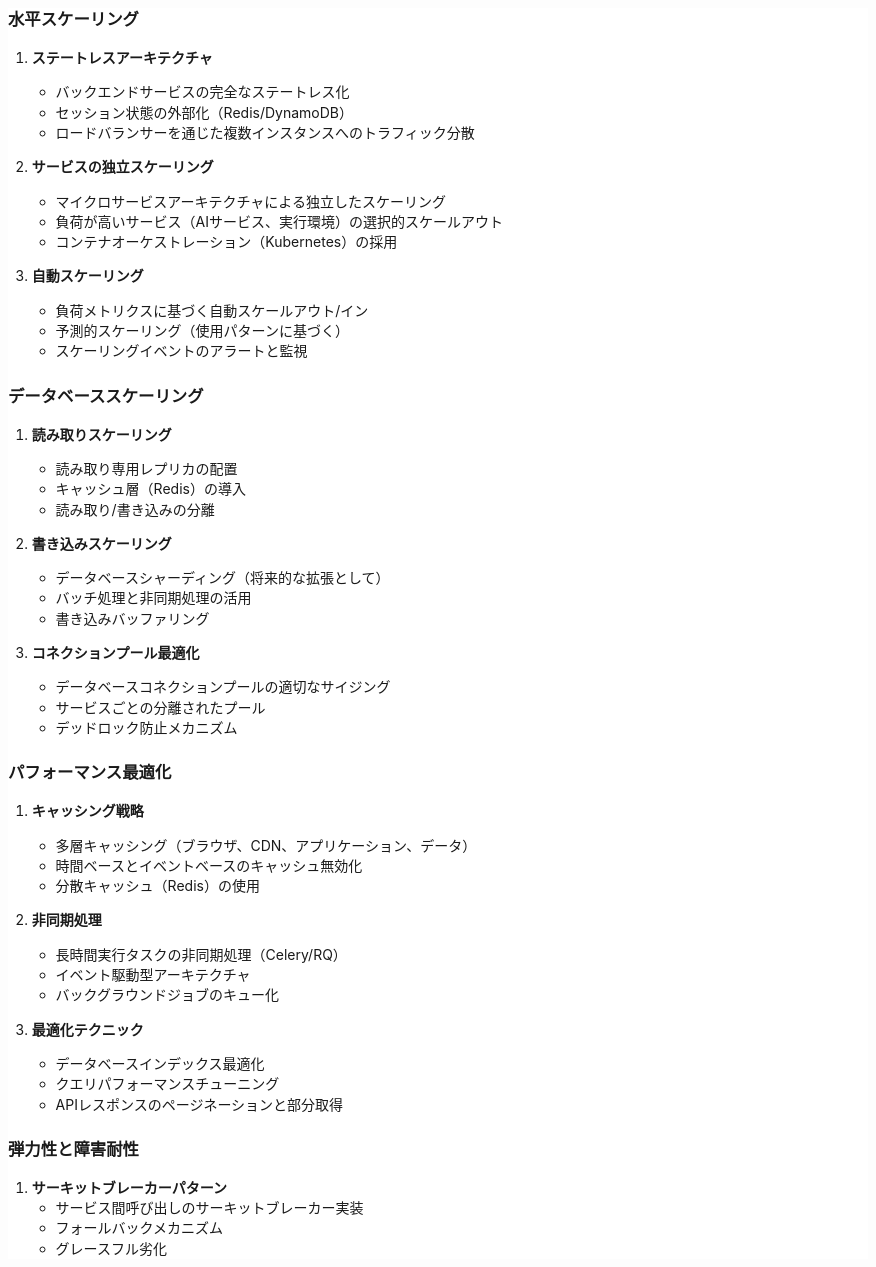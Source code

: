 ### 水平スケーリング

1. **ステートレスアーキテクチャ**
   - バックエンドサービスの完全なステートレス化
   - セッション状態の外部化（Redis/DynamoDB）
   - ロードバランサーを通じた複数インスタンスへのトラフィック分散

2. **サービスの独立スケーリング**
   - マイクロサービスアーキテクチャによる独立したスケーリング
   - 負荷が高いサービス（AIサービス、実行環境）の選択的スケールアウト
   - コンテナオーケストレーション（Kubernetes）の採用

3. **自動スケーリング**
   - 負荷メトリクスに基づく自動スケールアウト/イン
   - 予測的スケーリング（使用パターンに基づく）
   - スケーリングイベントのアラートと監視

### データベーススケーリング

1. **読み取りスケーリング**
   - 読み取り専用レプリカの配置
   - キャッシュ層（Redis）の導入
   - 読み取り/書き込みの分離

2. **書き込みスケーリング**
   - データベースシャーディング（将来的な拡張として）
   - バッチ処理と非同期処理の活用
   - 書き込みバッファリング

3. **コネクションプール最適化**
   - データベースコネクションプールの適切なサイジング
   - サービスごとの分離されたプール
   - デッドロック防止メカニズム

### パフォーマンス最適化

1. **キャッシング戦略**
   - 多層キャッシング（ブラウザ、CDN、アプリケーション、データ）
   - 時間ベースとイベントベースのキャッシュ無効化
   - 分散キャッシュ（Redis）の使用

2. **非同期処理**
   - 長時間実行タスクの非同期処理（Celery/RQ）
   - イベント駆動型アーキテクチャ
   - バックグラウンドジョブのキュー化

3. **最適化テクニック**
   - データベースインデックス最適化
   - クエリパフォーマンスチューニング
   - APIレスポンスのページネーションと部分取得

### 弾力性と障害耐性

1. **サーキットブレーカーパターン**
   - サービス間呼び出しのサーキットブレーカー実装
   - フォールバックメカニズム
   - グレースフル劣化
